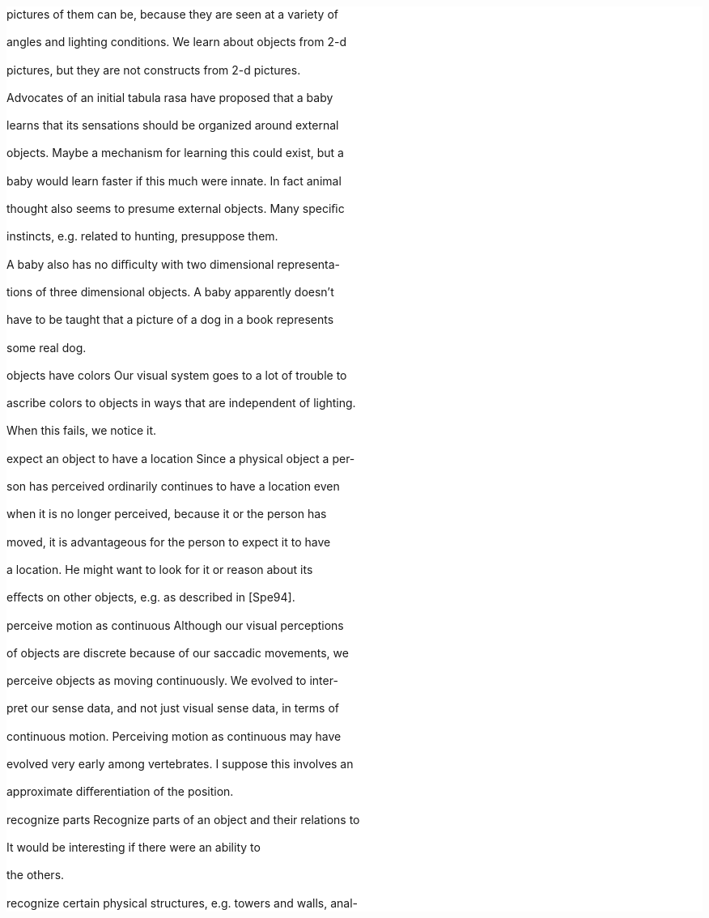pictures of them can be, because they are seen at a variety of

angles and lighting conditions. We learn about objects from 2-d

pictures, but they are not constructs from 2-d pictures.

Advocates of an initial tabula rasa have proposed that a baby

learns that its sensations should be organized around external

objects. Maybe a mechanism for learning this could exist, but a

baby would learn faster if this much were innate. In fact animal

thought also seems to presume external objects. Many speciﬁc

instincts, e.g. related to hunting, presuppose them.

A baby also has no diﬃculty with two dimensional representa-

tions of three dimensional objects. A baby apparently doesn’t

have to be taught that a picture of a dog in a book represents

some real dog.

objects have colors Our visual system goes to a lot of trouble to

ascribe colors to objects in ways that are independent of lighting.

When this fails, we notice it.

expect an object to have a location Since a physical object a per-

son has perceived ordinarily continues to have a location even

when it is no longer perceived, because it or the person has

moved, it is advantageous for the person to expect it to have

a location. He might want to look for it or reason about its

eﬀects on other objects, e.g. as described in [Spe94].

perceive motion as continuous Although our visual perceptions

of objects are discrete because of our saccadic movements, we

perceive objects as moving continuously. We evolved to inter-

pret our sense data, and not just visual sense data, in terms of

continuous motion. Perceiving motion as continuous may have

evolved very early among vertebrates. I suppose this involves an

approximate diﬀerentiation of the position.

recognize parts Recognize parts of an object and their relations to

It would be interesting if there were an ability to

the others.

recognize certain physical structures, e.g. towers and walls, anal-
